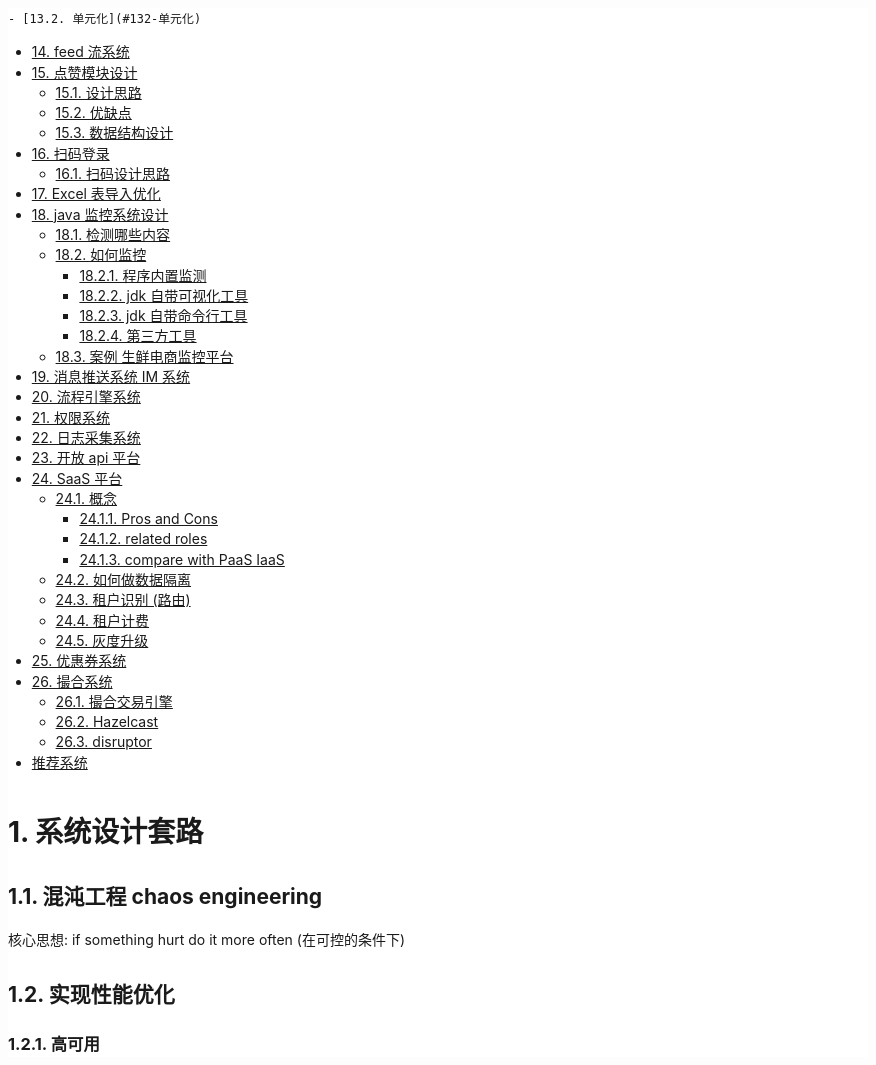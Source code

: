     - [13.2. 单元化](#132-单元化)
- [14. feed 流系统](#14-feed-流系统)
- [15. 点赞模块设计](#15-点赞模块设计)
    - [15.1. 设计思路](#151-设计思路)
    - [15.2. 优缺点](#152-优缺点)
    - [15.3. 数据结构设计](#153-数据结构设计)
- [16. 扫码登录](#16-扫码登录)
    - [16.1. 扫码设计思路](#161-扫码设计思路)
- [17. Excel 表导入优化](#17-excel-表导入优化)
- [18. java 监控系统设计](#18-java-监控系统设计)
    - [18.1. 检测哪些内容](#181-检测哪些内容)
    - [18.2. 如何监控](#182-如何监控)
        - [18.2.1. 程序内置监测](#1821-程序内置监测)
        - [18.2.2. jdk 自带可视化工具](#1822-jdk-自带可视化工具)
        - [18.2.3. jdk 自带命令行工具](#1823-jdk-自带命令行工具)
        - [18.2.4. 第三方工具](#1824-第三方工具)
    - [18.3. 案例 生鲜电商监控平台](#183-案例-生鲜电商监控平台)
- [19. 消息推送系统 IM 系统](#19-消息推送系统-im-系统)
- [20. 流程引擎系统](#20-流程引擎系统)
- [21. 权限系统](#21-权限系统)
- [22. 日志采集系统](#22-日志采集系统)
- [23. 开放 api 平台](#23-开放-api-平台)
- [24. SaaS 平台](#24-saas-平台)
    - [24.1. 概念](#241-概念)
        - [24.1.1. Pros and Cons](#2411-pros-and-cons)
        - [24.1.2. related roles](#2412-related-roles)
        - [24.1.3. compare with PaaS IaaS](#2413-compare-with-paas-iaas)
    - [24.2. 如何做数据隔离](#242-如何做数据隔离)
    - [24.3. 租户识别 (路由)](#243-租户识别-路由)
    - [24.4. 租户计费](#244-租户计费)
    - [24.5. 灰度升级](#245-灰度升级)
- [25. 优惠券系统](#25-优惠券系统)
- [26. 撮合系统](#26-撮合系统)
    - [26.1. 撮合交易引擎](#261-撮合交易引擎)
    - [26.2. Hazelcast](#262-hazelcast)
    - [26.3. disruptor](#263-disruptor)
- [推荐系统](#推荐系统)



# 1. 系统设计套路

## 1.1. 混沌工程 chaos engineering

核心思想: if something hurt do it more often (在可控的条件下)

## 1.2. 实现性能优化


### 1.2.1. 高可用
